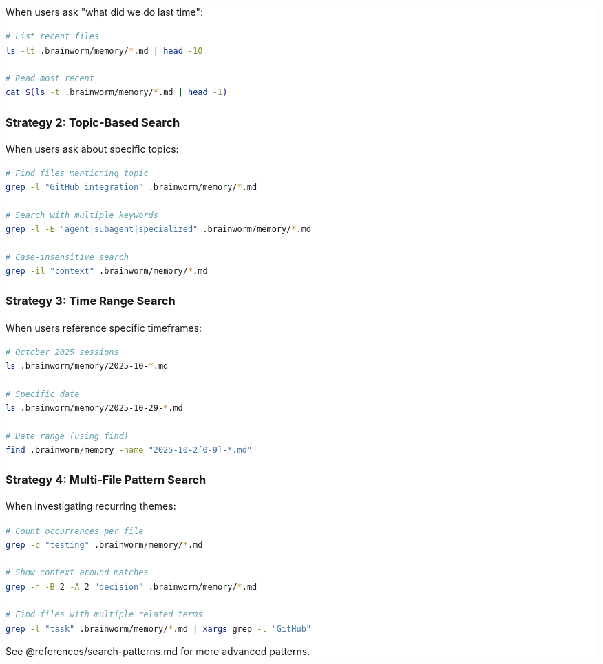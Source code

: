 When users ask "what did we do last time":

```bash
# List recent files
ls -lt .brainworm/memory/*.md | head -10

# Read most recent
cat $(ls -t .brainworm/memory/*.md | head -1)
```

### Strategy 2: Topic-Based Search

When users ask about specific topics:

```bash
# Find files mentioning topic
grep -l "GitHub integration" .brainworm/memory/*.md

# Search with multiple keywords
grep -l -E "agent|subagent|specialized" .brainworm/memory/*.md

# Case-insensitive search
grep -il "context" .brainworm/memory/*.md
```

### Strategy 3: Time Range Search

When users reference specific timeframes:

```bash
# October 2025 sessions
ls .brainworm/memory/2025-10-*.md

# Specific date
ls .brainworm/memory/2025-10-29-*.md

# Date range (using find)
find .brainworm/memory -name "2025-10-2[0-9]-*.md"
```

### Strategy 4: Multi-File Pattern Search

When investigating recurring themes:

```bash
# Count occurrences per file
grep -c "testing" .brainworm/memory/*.md

# Show context around matches
grep -n -B 2 -A 2 "decision" .brainworm/memory/*.md

# Find files with multiple related terms
grep -l "task" .brainworm/memory/*.md | xargs grep -l "GitHub"
```

See @references/search-patterns.md for more advanced patterns.

